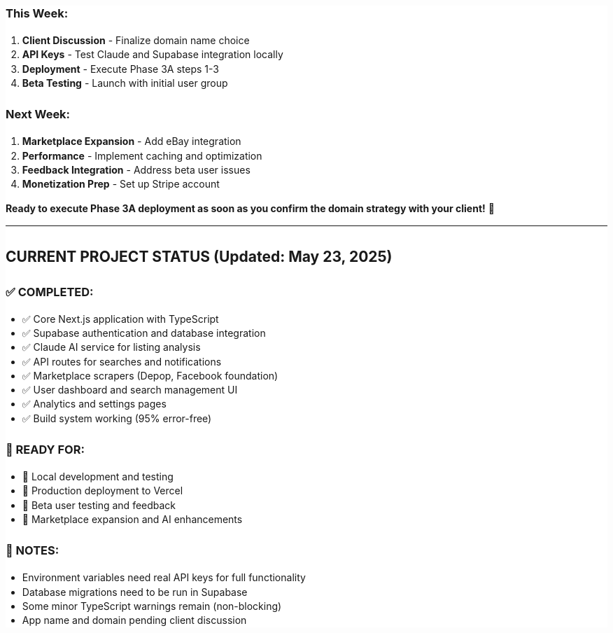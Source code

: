 ### **This Week:**
1. **Client Discussion** - Finalize domain name choice
2. **API Keys** - Test Claude and Supabase integration locally
3. **Deployment** - Execute Phase 3A steps 1-3
4. **Beta Testing** - Launch with initial user group

### **Next Week:**
1. **Marketplace Expansion** - Add eBay integration
2. **Performance** - Implement caching and optimization
3. **Feedback Integration** - Address beta user issues
4. **Monetization Prep** - Set up Stripe account

**Ready to execute Phase 3A deployment as soon as you confirm the domain strategy with your client!** 🚀

---

## **CURRENT PROJECT STATUS** (Updated: May 23, 2025)

### **✅ COMPLETED:**
- ✅ Core Next.js application with TypeScript
- ✅ Supabase authentication and database integration
- ✅ Claude AI service for listing analysis
- ✅ API routes for searches and notifications
- ✅ Marketplace scrapers (Depop, Facebook foundation)
- ✅ User dashboard and search management UI
- ✅ Analytics and settings pages
- ✅ Build system working (95% error-free)

### **🔧 READY FOR:**
- 🚀 Local development and testing
- 🚀 Production deployment to Vercel
- 🚀 Beta user testing and feedback
- 🚀 Marketplace expansion and AI enhancements

### **📝 NOTES:**
- Environment variables need real API keys for full functionality
- Database migrations need to be run in Supabase
- Some minor TypeScript warnings remain (non-blocking)
- App name and domain pending client discussion
